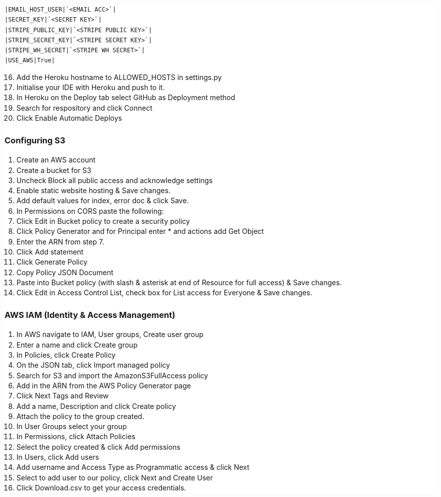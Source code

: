     |EMAIL_HOST_USER|`<EMAIL ACC>`|
    |SECRET_KEY|`<SECRET KEY>`|
    |STRIPE_PUBLIC_KEY|`<STRIPE PUBLIC KEY>`|
    |STRIPE_SECRET_KEY|`<STRIPE SECRET KEY>`|
    |STRIPE_WH_SECRET|`<STRIPE WH SECRET>`|
    |USE_AWS|True|
16.	Add the Heroku hostname to ALLOWED_HOSTS in settings.py
18.	Initialise your IDE with Heroku and push to it.
19.	In Heroku on the Deploy tab select GitHub as Deployment method
20.	Search for respository and click Connect
21.	Click Enable Automatic Deploys

### **Configuring S3**
1.	Create an AWS account
2.	Create a bucket for S3
3.	Uncheck Block all public access and acknowledge settings
4.	Enable static website hosting & Save changes.
5.	Add default values for index, error doc & click Save.
6.	In Permissions on CORS paste the following:
7.	Click Edit in Bucket policy to create a security policy
8.	Click Policy Generator and for Principal enter * and actions add Get Object
9.	Enter the ARN from step 7.
10.	Click Add statement
11.	Click Generate Policy
12.	Copy Policy JSON Document
13.	Paste into Bucket policy (with slash & asterisk at end of Resource for full access) & Save changes.
14.	Click Edit in Access Control List, check box for List access for Everyone & Save changes.

### **AWS IAM (Identity & Access Management)**
1.	In AWS navigate to IAM, User groups, Create user group
2.	Enter a name and click Create group
3.	In Policies, click Create Policy
4.	On the JSON tab, click Import managed policy
5.	Search for S3 and import the AmazonS3FullAccess policy
6.	Add in the ARN from the AWS Policy Generator page
7.	Click Next Tags and Review
8.	Add a name, Description and click Create policy
9.	Attach the policy to the group created.
10.	In User Groups select your group
11.	In Permissions, click Attach Policies
12.	Select the policy created & click Add permissions
13.	In Users, click Add users
14.	Add username and Access Type as Programmatic access & click Next
15.	Select to add user to our policy, click Next and Create User
16.	Click Download.csv to get your access credentials.
